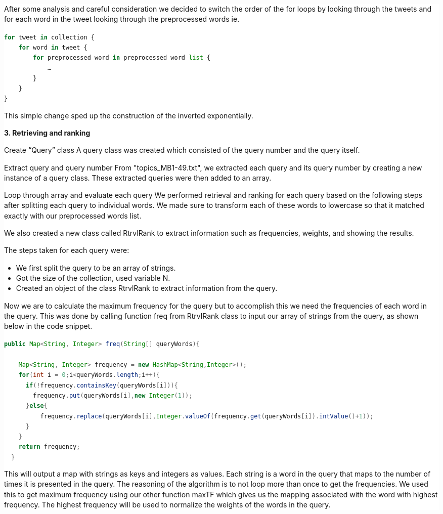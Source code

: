 
After some analysis and careful consideration we decided to switch the order of the for loops by looking through the tweets and for each word in the tweet looking through the preprocessed words ie.
```python
for tweet in collection {
	for word in tweet {
		for preprocessed word in preprocessed word list {
			…
		}
	}
}
```

This simple change sped up the construction of the inverted exponentially.


**3. Retrieving and ranking**



Create “Query” class
A query class was created which consisted of the query number and the query itself.

Extract query and query number
From "topics_MB1-49.txt", we extracted each query and its query number by creating a new instance of a query class. These extracted queries were then added to an array.

Loop through array and evaluate each query
We performed retrieval and ranking for each query based on the following steps after splitting each query to individual words. We made sure to transform each of these words to lowercase so that it matched exactly with our preprocessed words list.

We also created a new class called RtrvlRank to extract information such as frequencies, weights, and showing the results.

The steps taken for each query were:
- We first split the query to be an array of strings.
- Got the size of the collection, used variable N.
- Created an object of the class RtrvlRank to extract information from the query.

Now we are to calculate the maximum frequency for the query but to accomplish this we need the frequencies of each word in the query. This was done by calling function freq from RtrvlRank class to input our array of strings from the query, as shown below in the code snippet.

```java
public Map<String, Integer> freq(String[] queryWords){

    Map<String, Integer> frequency = new HashMap<String,Integer>();
    for(int i = 0;i<queryWords.length;i++){
      if(!frequency.containsKey(queryWords[i])){
        frequency.put(queryWords[i],new Integer(1));
      }else{
          frequency.replace(queryWords[i],Integer.valueOf(frequency.get(queryWords[i]).intValue()+1));
      }
    }
    return frequency;
  }
```
This will output a map with strings as keys and integers as values. Each string is a word in the query that maps to the number of times it is presented in the query. The reasoning of the algorithm is to not loop more than once to get the frequencies. We used this to get maximum frequency using our other function maxTF which gives us the mapping associated with the word with highest frequency. The highest frequency will be used to normalize the weights of the words in the query.
